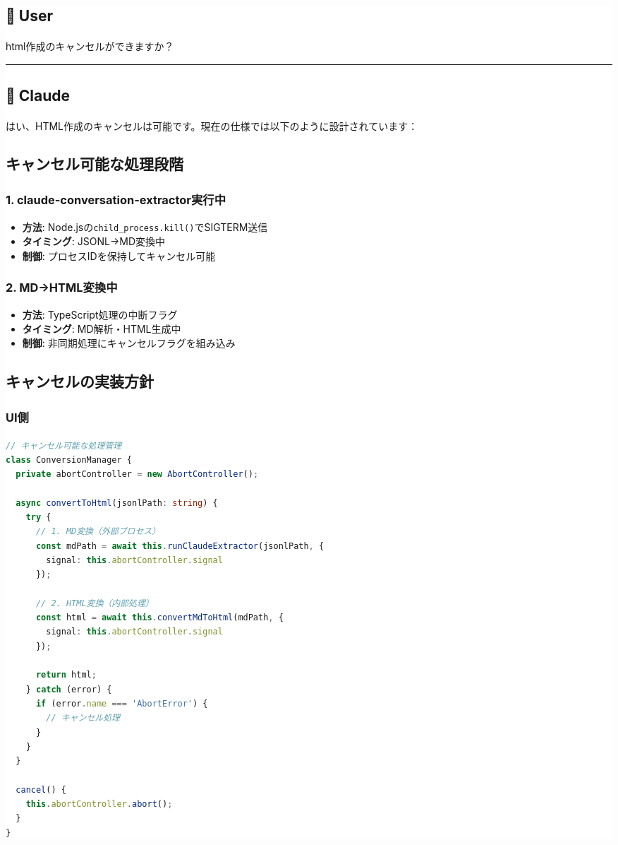 ## 👤 User

html作成のキャンセルができますか？

---

## 🤖 Claude

はい、HTML作成のキャンセルは可能です。現在の仕様では以下のように設計されています：

## キャンセル可能な処理段階

### 1. claude-conversation-extractor実行中
- **方法**: Node.jsの`child_process.kill()`でSIGTERM送信
- **タイミング**: JSONL→MD変換中
- **制御**: プロセスIDを保持してキャンセル可能

### 2. MD→HTML変換中  
- **方法**: TypeScript処理の中断フラグ
- **タイミング**: MD解析・HTML生成中
- **制御**: 非同期処理にキャンセルフラグを組み込み

## キャンセルの実装方針

### UI側
```typescript
// キャンセル可能な処理管理
class ConversionManager {
  private abortController = new AbortController();
  
  async convertToHtml(jsonlPath: string) {
    try {
      // 1. MD変換（外部プロセス）
      const mdPath = await this.runClaudeExtractor(jsonlPath, {
        signal: this.abortController.signal
      });
      
      // 2. HTML変換（内部処理）
      const html = await this.convertMdToHtml(mdPath, {
        signal: this.abortController.signal
      });
      
      return html;
    } catch (error) {
      if (error.name === 'AbortError') {
        // キャンセル処理
      }
    }
  }
  
  cancel() {
    this.abortController.abort();
  }
}
```
